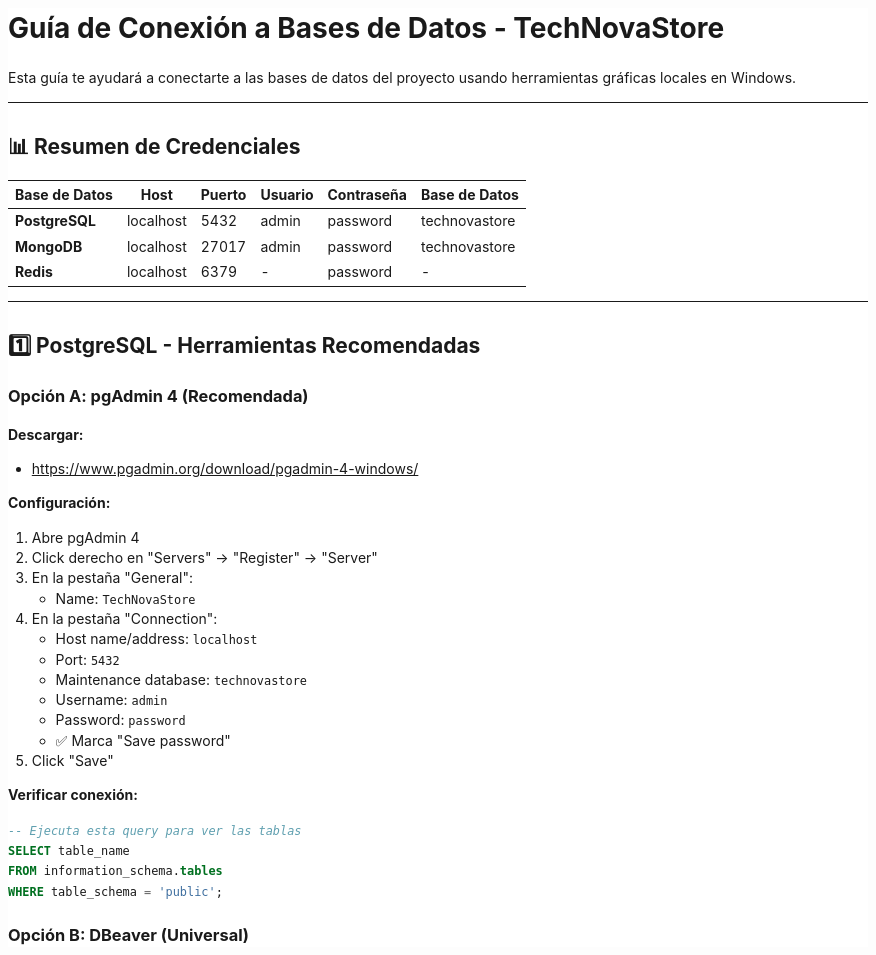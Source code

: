 # Guía de Conexión a Bases de Datos - TechNovaStore

Esta guía te ayudará a conectarte a las bases de datos del proyecto usando herramientas gráficas locales en Windows.

---

## 📊 Resumen de Credenciales

| Base de Datos  | Host      | Puerto | Usuario | Contraseña | Base de Datos |
| -------------- | --------- | ------ | ------- | ---------- | ------------- |
| **PostgreSQL** | localhost | 5432   | admin   | password   | technovastore |
| **MongoDB**    | localhost | 27017  | admin   | password   | technovastore |
| **Redis**      | localhost | 6379   | -       | password   | -             |

---

## 1️⃣ PostgreSQL - Herramientas Recomendadas

### Opción A: pgAdmin 4 (Recomendada)

**Descargar:**

- https://www.pgadmin.org/download/pgadmin-4-windows/

**Configuración:**

1. Abre pgAdmin 4
2. Click derecho en "Servers" → "Register" → "Server"
3. En la pestaña "General":
   - Name: `TechNovaStore`
4. En la pestaña "Connection":
   - Host name/address: `localhost`
   - Port: `5432`
   - Maintenance database: `technovastore`
   - Username: `admin`
   - Password: `password`
   - ✅ Marca "Save password"
5. Click "Save"

**Verificar conexión:**

```sql
-- Ejecuta esta query para ver las tablas
SELECT table_name
FROM information_schema.tables
WHERE table_schema = 'public';
```

### Opción B: DBeaver (Universal)
